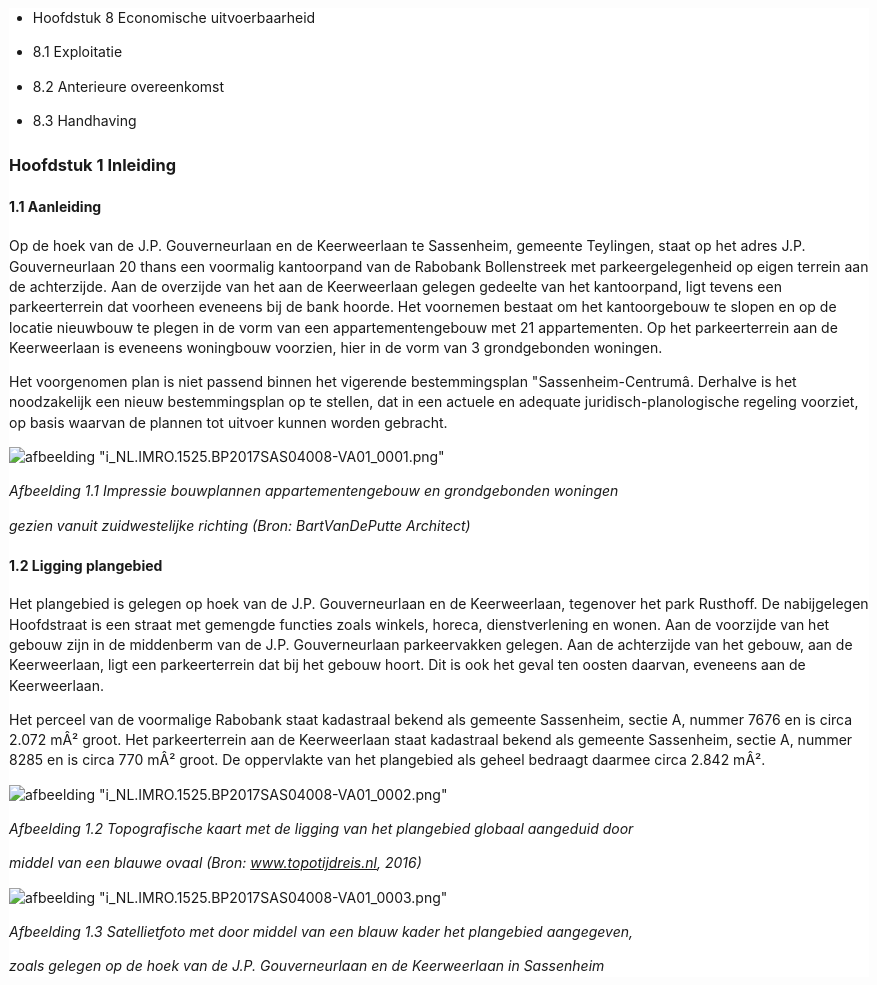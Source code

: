 * Hoofdstuk 8 Economische uitvoerbaarheid

+ 8\.1 Exploitatie

+ 8\.2 Anterieure overeenkomst

+ 8\.3 Handhaving

### Hoofdstuk 1 Inleiding

#### 1\.1 Aanleiding

Op de hoek van de J.P. Gouverneurlaan en de Keerweerlaan te Sassenheim, gemeente Teylingen, staat op het adres J.P. Gouverneurlaan 20 thans een voormalig kantoorpand van de Rabobank Bollenstreek met parkeergelegenheid op eigen terrein aan de achterzijde. Aan de overzijde van het aan de Keerweerlaan gelegen gedeelte van het kantoorpand, ligt tevens een parkeerterrein dat voorheen eveneens bij de bank hoorde. Het voornemen bestaat om het kantoorgebouw te slopen en op de locatie nieuwbouw te plegen in de vorm van een appartementengebouw met 21 appartementen. Op het parkeerterrein aan de Keerweerlaan is eveneens woningbouw voorzien, hier in de vorm van 3 grondgebonden woningen.

Het voorgenomen plan is niet passend binnen het vigerende bestemmingsplan "Sassenheim\-Centrumâ. Derhalve is het noodzakelijk een nieuw bestemmingsplan op te stellen, dat in een actuele en adequate juridisch\-planologische regeling voorziet, op basis waarvan de plannen tot uitvoer kunnen worden gebracht.

![afbeelding "i_NL.IMRO.1525.BP2017SAS04008-VA01_0001.png"](i_NL.IMRO.1525.BP2017SAS04008-VA01_0001.png)

*Afbeelding 1\.1 Impressie bouwplannen appartementengebouw en grondgebonden woningen*

*gezien vanuit zuidwestelijke richting (Bron: BartVanDePutte Architect)*

#### 1\.2 Ligging plangebied

Het plangebied is gelegen op hoek van de J.P. Gouverneurlaan en de Keerweerlaan, tegenover het park Rusthoff. De nabijgelegen Hoofdstraat is een straat met gemengde functies zoals winkels, horeca, dienstverlening en wonen. Aan de voorzijde van het gebouw zijn in de middenberm van de J.P. Gouverneurlaan parkeervakken gelegen. Aan de achterzijde van het gebouw, aan de Keerweerlaan, ligt een parkeerterrein dat bij het gebouw hoort. Dit is ook het geval ten oosten daarvan, eveneens aan de Keerweerlaan.

Het perceel van de voormalige Rabobank staat kadastraal bekend als gemeente Sassenheim, sectie A, nummer 7676 en is circa 2\.072 mÂ² groot. Het parkeerterrein aan de Keerweerlaan staat kadastraal bekend als gemeente Sassenheim, sectie A, nummer 8285 en is circa 770 mÂ² groot. De oppervlakte van het plangebied als geheel bedraagt daarmee circa 2\.842 mÂ².

![afbeelding "i_NL.IMRO.1525.BP2017SAS04008-VA01_0002.png"](i_NL.IMRO.1525.BP2017SAS04008-VA01_0002.png)

*Afbeelding 1\.2 Topografische kaart met de ligging van het plangebied globaal aangeduid door*

*middel van een blauwe ovaal (Bron: www.topotijdreis.nl, 2016\)*

![afbeelding "i_NL.IMRO.1525.BP2017SAS04008-VA01_0003.png"](i_NL.IMRO.1525.BP2017SAS04008-VA01_0003.png)

*Afbeelding 1\.3 Satellietfoto met door middel van een blauw kader het plangebied aangegeven,*

*zoals gelegen op de hoek van de J.P. Gouverneurlaan en de Keerweerlaan in Sassenheim*
